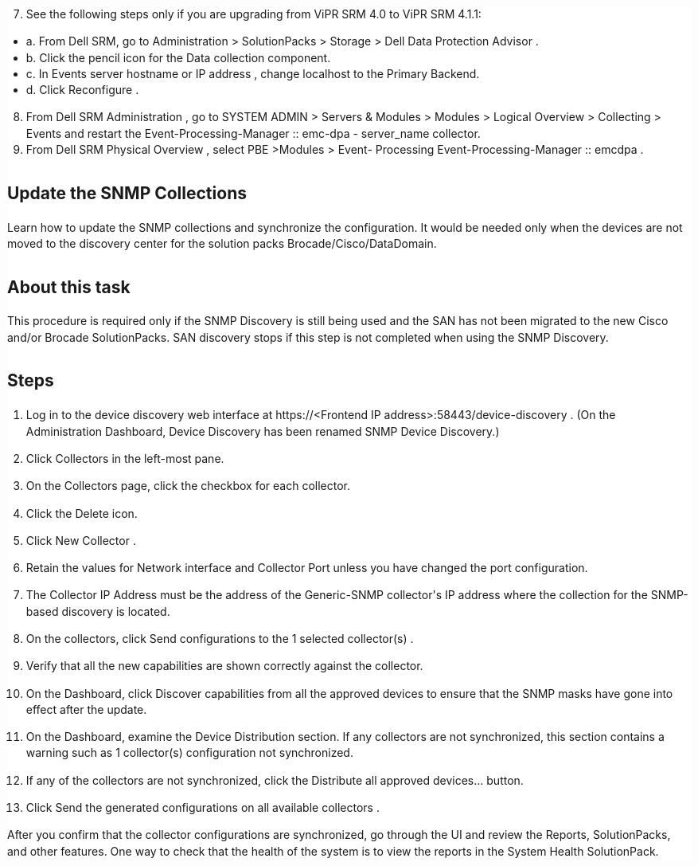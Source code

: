 7. See the following steps only if you are upgrading from ViPR SRM 4.0 to ViPR SRM 4.1.1:
- a. From Dell SRM, go to Administration &gt; SolutionPacks &gt; Storage &gt; Dell Data Protection Advisor .
- b. Click the pencil icon for the Data collection component.
- c. In Events server hostname or IP address , change localhost to the Primary Backend.
- d. Click Reconfigure .
8. From Dell SRM Administration , go to SYSTEM ADMIN &gt; Servers &amp; Modules &gt; Modules &gt; Logical Overview &gt; Collecting &gt; Events and restart the Event-Processing-Manager :: emc-dpa - server\_name collector.
9. From Dell SRM Physical Overview , select PBE &gt;Modules &gt; Event- Processing Event-Processing-Manager :: emcdpa .

## Update the SNMP Collections

Learn how to update the SNMP collections and synchronize the configuration. It would be needed only when the devices are not moved to the discovery center for the solution packs Brocade/Cisco/DataDomain.

## About this task

This procedure is required only if the SNMP Discovery is still being used and the SAN has not been migrated to the new Cisco and/or Brocade SolutionPacks. SAN discovery stops if this step is not completed when using the SNMP Discovery.

## Steps

1. Log in to the device discovery web interface at https://&lt;Frontend IP address&gt;:58443/device-discovery . (On the Administration Dashboard, Device Discovery has been renamed SNMP Device Discovery.)
2. Click Collectors in the left-most pane.
3. On the Collectors page, click the checkbox for each collector.
4. Click the Delete icon.
5. Click New Collector .
6. Retain the values for Network interface and Collector Port unless you have changed the port configuration.

7. The Collector IP Address must be the address of the Generic-SNMP collector's IP address where the collection for the SNMP-based discovery is located.
8. On the collectors, click Send configurations to the 1 selected collector(s) .
9. Verify that all the new capabilities are shown correctly against the collector.
10. On the Dashboard, click Discover capabilities from all the approved devices to ensure that the SNMP masks have gone into effect after the update.
11. On the Dashboard, examine the Device Distribution section. If any collectors are not synchronized, this section contains a warning such as 1 collector(s) configuration not synchronized.
12. If any of the collectors are not synchronized, click the Distribute all approved devices… button.
13. Click Send the generated configurations on all available collectors .

After you confirm that the collector configurations are synchronized, go through the UI and review the Reports, SolutionPacks, and other features. One way to check that the health of the system is to view the reports in the System Health SolutionPack.
